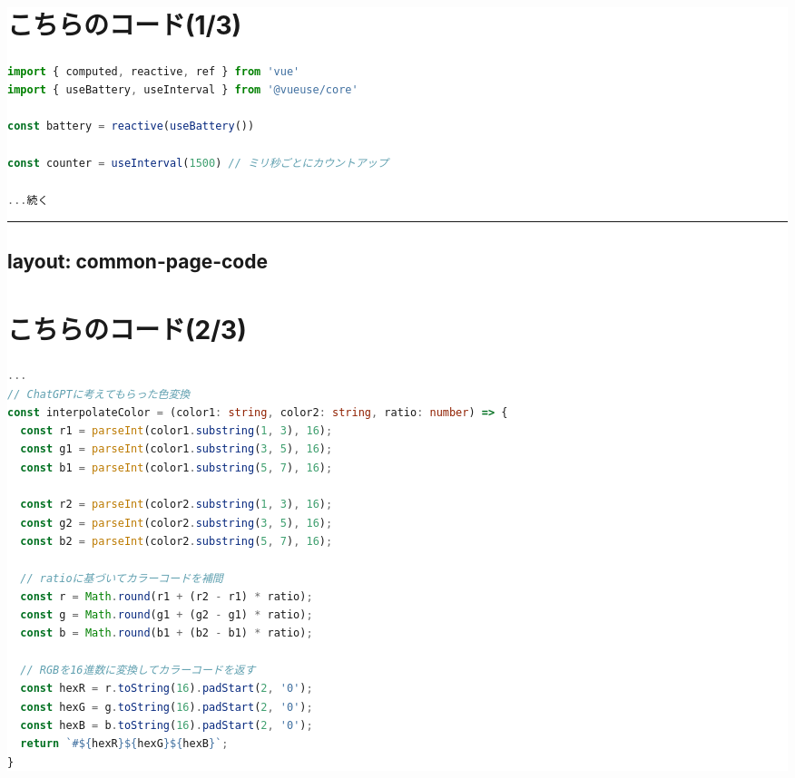 # こちらのコード(1/3)

```ts
import { computed, reactive, ref } from 'vue'
import { useBattery, useInterval } from '@vueuse/core'

const battery = reactive(useBattery())

const counter = useInterval(1500) // ミリ秒ごとにカウントアップ

...続く
```



---
layout: common-page-code
---

# こちらのコード(2/3)

```ts
...
// ChatGPTに考えてもらった色変換
const interpolateColor = (color1: string, color2: string, ratio: number) => {
  const r1 = parseInt(color1.substring(1, 3), 16);
  const g1 = parseInt(color1.substring(3, 5), 16);
  const b1 = parseInt(color1.substring(5, 7), 16);

  const r2 = parseInt(color2.substring(1, 3), 16);
  const g2 = parseInt(color2.substring(3, 5), 16);
  const b2 = parseInt(color2.substring(5, 7), 16);

  // ratioに基づいてカラーコードを補間
  const r = Math.round(r1 + (r2 - r1) * ratio);
  const g = Math.round(g1 + (g2 - g1) * ratio);
  const b = Math.round(b1 + (b2 - b1) * ratio);

  // RGBを16進数に変換してカラーコードを返す
  const hexR = r.toString(16).padStart(2, '0');
  const hexG = g.toString(16).padStart(2, '0');
  const hexB = b.toString(16).padStart(2, '0');
  return `#${hexR}${hexG}${hexB}`;
}
```

<style>
  .slidev-code {
    height: 60vh !important;
  }
</style>
